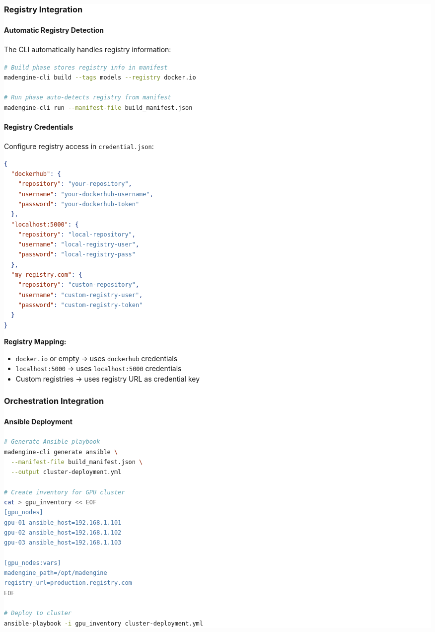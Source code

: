 ### Registry Integration

#### Automatic Registry Detection
The CLI automatically handles registry information:

```bash
# Build phase stores registry info in manifest
madengine-cli build --tags models --registry docker.io

# Run phase auto-detects registry from manifest
madengine-cli run --manifest-file build_manifest.json
```

#### Registry Credentials

Configure registry access in `credential.json`:

```json
{
  "dockerhub": {
    "repository": "your-repository",
    "username": "your-dockerhub-username",
    "password": "your-dockerhub-token"
  },
  "localhost:5000": {
    "repository": "local-repository",    
    "username": "local-registry-user", 
    "password": "local-registry-pass"
  },
  "my-registry.com": {
    "repository": "custon-repository",    
    "username": "custom-registry-user",
    "password": "custom-registry-token"
  }
}
```

**Registry Mapping:**
- `docker.io` or empty → uses `dockerhub` credentials
- `localhost:5000` → uses `localhost:5000` credentials
- Custom registries → uses registry URL as credential key

### Orchestration Integration

#### Ansible Deployment

```bash
# Generate Ansible playbook
madengine-cli generate ansible \
  --manifest-file build_manifest.json \
  --output cluster-deployment.yml

# Create inventory for GPU cluster
cat > gpu_inventory << EOF
[gpu_nodes]
gpu-01 ansible_host=192.168.1.101
gpu-02 ansible_host=192.168.1.102
gpu-03 ansible_host=192.168.1.103

[gpu_nodes:vars]
madengine_path=/opt/madengine
registry_url=production.registry.com
EOF

# Deploy to cluster
ansible-playbook -i gpu_inventory cluster-deployment.yml
```